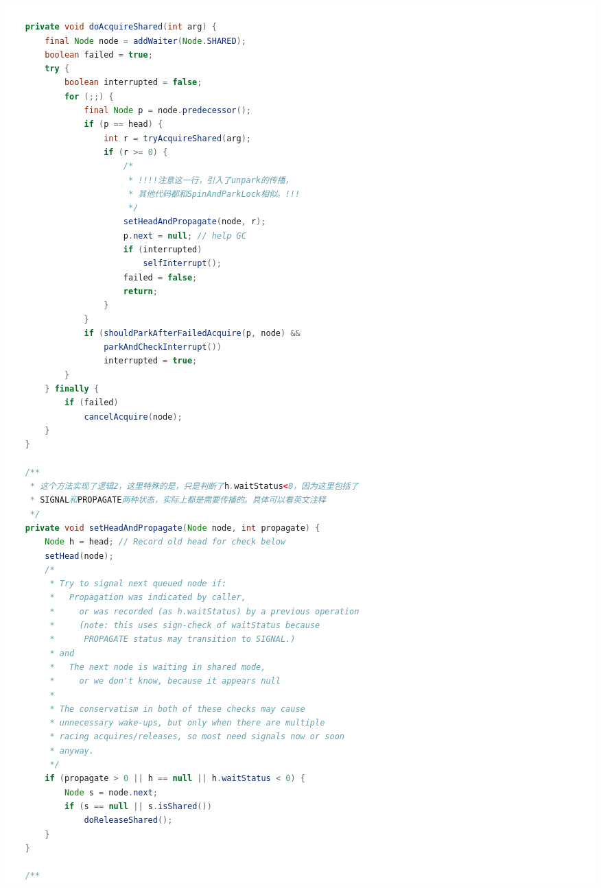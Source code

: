 ```java

    private void doAcquireShared(int arg) {
        final Node node = addWaiter(Node.SHARED);
        boolean failed = true;
        try {
            boolean interrupted = false;
            for (;;) {
                final Node p = node.predecessor();
                if (p == head) {
                    int r = tryAcquireShared(arg);
                    if (r >= 0) {
                        /*
                         * !!!!注意这一行，引入了unpark的传播，
                         * 其他代码都和SpinAndParkLock相似。!!!
                         */
                        setHeadAndPropagate(node, r);
                        p.next = null; // help GC
                        if (interrupted)
                            selfInterrupt();
                        failed = false;
                        return;
                    }
                }
                if (shouldParkAfterFailedAcquire(p, node) &&
                    parkAndCheckInterrupt())
                    interrupted = true;
            }
        } finally {
            if (failed)
                cancelAcquire(node);
        }
    }

    /**
     * 这个方法实现了逻辑2，这里特殊的是，只是判断了h.waitStatus<0，因为这里包括了
     * SIGNAL和PROPAGATE两种状态，实际上都是需要传播的。具体可以看英文注释
     */
    private void setHeadAndPropagate(Node node, int propagate) {
        Node h = head; // Record old head for check below
        setHead(node);
        /*
         * Try to signal next queued node if:
         *   Propagation was indicated by caller,
         *     or was recorded (as h.waitStatus) by a previous operation
         *     (note: this uses sign-check of waitStatus because
         *      PROPAGATE status may transition to SIGNAL.)
         * and
         *   The next node is waiting in shared mode,
         *     or we don't know, because it appears null
         *
         * The conservatism in both of these checks may cause
         * unnecessary wake-ups, but only when there are multiple
         * racing acquires/releases, so most need signals now or soon
         * anyway.
         */
        if (propagate > 0 || h == null || h.waitStatus < 0) {
            Node s = node.next;
            if (s == null || s.isShared())
                doReleaseShared();
        }
    }

	/**
```